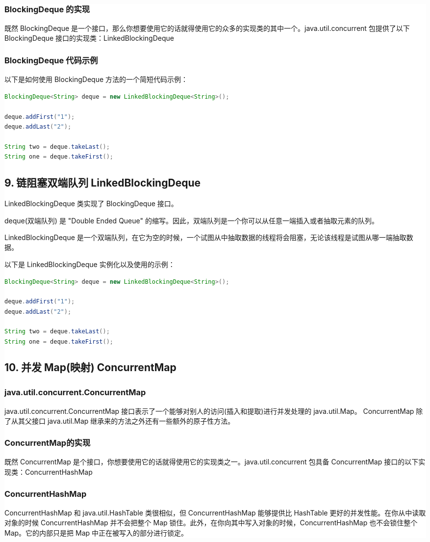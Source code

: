 ### BlockingDeque 的实现

既然 BlockingDeque 是一个接口，那么你想要使用它的话就得使用它的众多的实现类的其中一个。java.util.concurrent 包提供了以下 BlockingDeque 接口的实现类：LinkedBlockingDeque

### BlockingDeque 代码示例

以下是如何使用 BlockingDeque 方法的一个简短代码示例：

```java
BlockingDeque<String> deque = new LinkedBlockingDeque<String>();  

deque.addFirst("1");  
deque.addLast("2");  

String two = deque.takeLast();  
String one = deque.takeFirst();  
```


## 9. 链阻塞双端队列 LinkedBlockingDeque
LinkedBlockingDeque 类实现了 BlockingDeque 接口。

deque(双端队列) 是 "Double Ended Queue" 的缩写。因此，双端队列是一个你可以从任意一端插入或者抽取元素的队列。

LinkedBlockingDeque 是一个双端队列，在它为空的时候，一个试图从中抽取数据的线程将会阻塞，无论该线程是试图从哪一端抽取数据。

以下是 LinkedBlockingDeque 实例化以及使用的示例：

```java
BlockingDeque<String> deque = new LinkedBlockingDeque<String>();  

deque.addFirst("1");  
deque.addLast("2");  

String two = deque.takeLast();  
String one = deque.takeFirst();  
```


## 10. 并发 Map(映射) ConcurrentMap
### java.util.concurrent.ConcurrentMap

java.util.concurrent.ConcurrentMap 接口表示了一个能够对别人的访问(插入和提取)进行并发处理的 java.util.Map。
ConcurrentMap 除了从其父接口 java.util.Map 继承来的方法之外还有一些额外的原子性方法。

### ConcurrentMap的实现

既然 ConcurrentMap 是个接口，你想要使用它的话就得使用它的实现类之一。java.util.concurrent 包具备 ConcurrentMap 接口的以下实现类：ConcurrentHashMap

### ConcurrentHashMap

ConcurrentHashMap 和 java.util.HashTable 类很相似，但 ConcurrentHashMap 能够提供比 HashTable 更好的并发性能。在你从中读取对象的时候 ConcurrentHashMap 并不会把整个 Map 锁住。此外，在你向其中写入对象的时候，ConcurrentHashMap 也不会锁住整个 Map。它的内部只是把 Map 中正在被写入的部分进行锁定。
